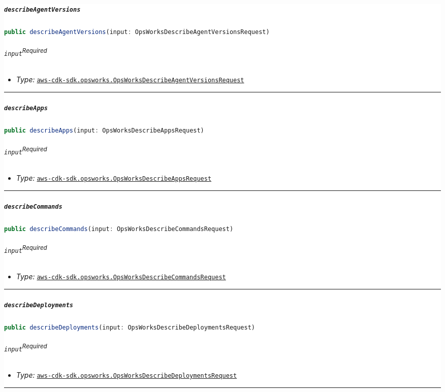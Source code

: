 ##### `describeAgentVersions` <a name="aws-cdk-sdk.opsworks.OpsWorksClient.describeAgentVersions"></a>

```typescript
public describeAgentVersions(input: OpsWorksDescribeAgentVersionsRequest)
```

###### `input`<sup>Required</sup> <a name="aws-cdk-sdk.opsworks.OpsWorksClient.parameter.input"></a>

- *Type:* [`aws-cdk-sdk.opsworks.OpsWorksDescribeAgentVersionsRequest`](#aws-cdk-sdk.opsworks.OpsWorksDescribeAgentVersionsRequest)

---

##### `describeApps` <a name="aws-cdk-sdk.opsworks.OpsWorksClient.describeApps"></a>

```typescript
public describeApps(input: OpsWorksDescribeAppsRequest)
```

###### `input`<sup>Required</sup> <a name="aws-cdk-sdk.opsworks.OpsWorksClient.parameter.input"></a>

- *Type:* [`aws-cdk-sdk.opsworks.OpsWorksDescribeAppsRequest`](#aws-cdk-sdk.opsworks.OpsWorksDescribeAppsRequest)

---

##### `describeCommands` <a name="aws-cdk-sdk.opsworks.OpsWorksClient.describeCommands"></a>

```typescript
public describeCommands(input: OpsWorksDescribeCommandsRequest)
```

###### `input`<sup>Required</sup> <a name="aws-cdk-sdk.opsworks.OpsWorksClient.parameter.input"></a>

- *Type:* [`aws-cdk-sdk.opsworks.OpsWorksDescribeCommandsRequest`](#aws-cdk-sdk.opsworks.OpsWorksDescribeCommandsRequest)

---

##### `describeDeployments` <a name="aws-cdk-sdk.opsworks.OpsWorksClient.describeDeployments"></a>

```typescript
public describeDeployments(input: OpsWorksDescribeDeploymentsRequest)
```

###### `input`<sup>Required</sup> <a name="aws-cdk-sdk.opsworks.OpsWorksClient.parameter.input"></a>

- *Type:* [`aws-cdk-sdk.opsworks.OpsWorksDescribeDeploymentsRequest`](#aws-cdk-sdk.opsworks.OpsWorksDescribeDeploymentsRequest)

---
